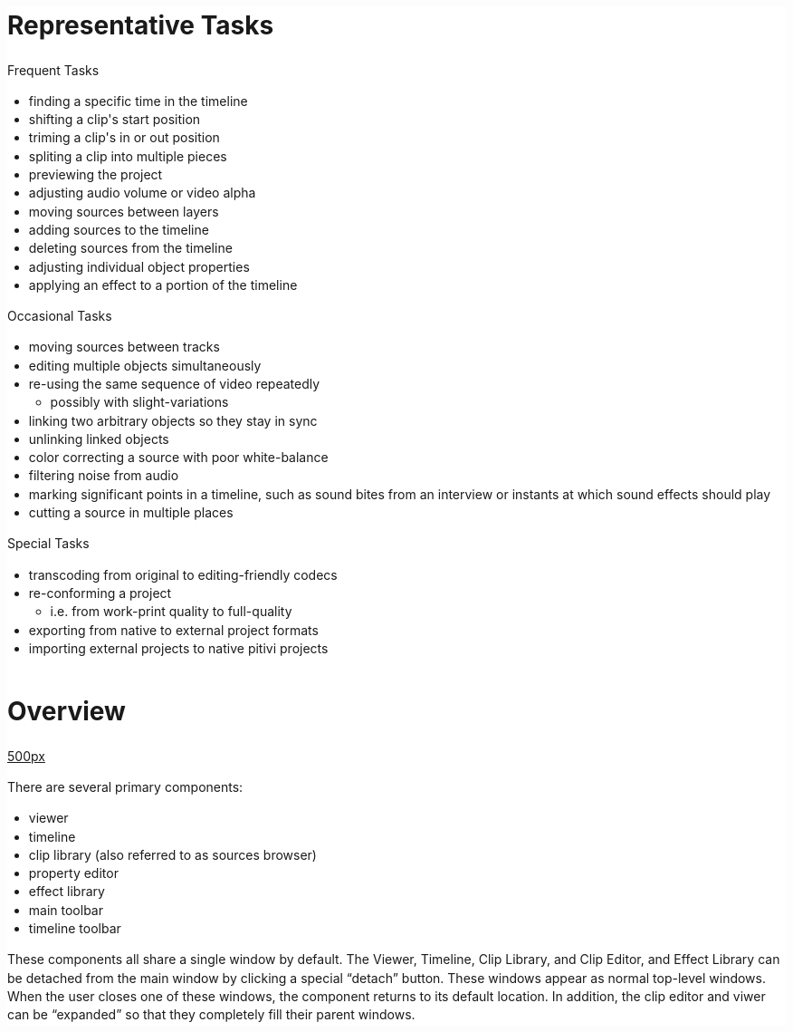 # Representative Tasks

Frequent Tasks

-   finding a specific time in the timeline
-   shifting a clip's start position
-   triming a clip's in or out position
-   spliting a clip into multiple pieces
-   previewing the project
-   adjusting audio volume or video alpha
-   moving sources between layers
-   adding sources to the timeline
-   deleting sources from the timeline
-   adjusting individual object properties
-   applying an effect to a portion of the timeline

Occasional Tasks

-   moving sources between tracks
-   editing multiple objects simultaneously
-   re-using the same sequence of video repeatedly
    -   possibly with slight-variations
-   linking two arbitrary objects so they stay in sync
-   unlinking linked objects
-   color correcting a source with poor white-balance
-   filtering noise from audio
-   marking significant points in a timeline, such as sound bites from
    an interview or instants at which sound effects should play
-   cutting a source in multiple places

Special Tasks

-   transcoding from original to editing-friendly codecs
-   re-conforming a project
    -   i.e. from work-print quality to full-quality
-   exporting from native to external project formats
-   importing external projects to native pitivi projects

# Overview

[500px](image:mockup-annotated.png.md)

There are several primary components:

-   viewer
-   timeline
-   clip library (also referred to as sources browser)
-   property editor
-   effect library
-   main toolbar
-   timeline toolbar

These components all share a single window by default. The Viewer,
Timeline, Clip Library, and Clip Editor, and Effect Library can be
detached from the main window by clicking a special “detach” button.
These windows appear as normal top-level windows. When the user closes
one of these windows, the component returns to its default location. In
addition, the clip editor and viwer can be “expanded” so that they
completely fill their parent windows.
